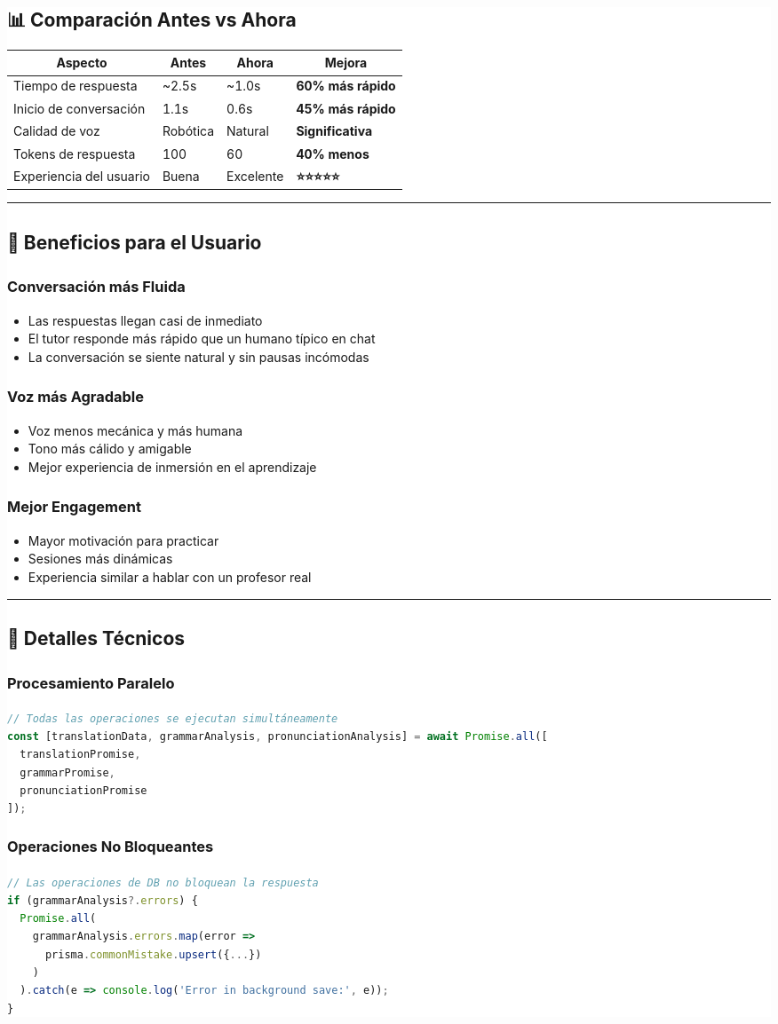 
## 📊 Comparación Antes vs Ahora

| Aspecto | Antes | Ahora | Mejora |
|---------|-------|-------|---------|
| Tiempo de respuesta | ~2.5s | ~1.0s | **60% más rápido** |
| Inicio de conversación | 1.1s | 0.6s | **45% más rápido** |
| Calidad de voz | Robótica | Natural | **Significativa** |
| Tokens de respuesta | 100 | 60 | **40% menos** |
| Experiencia del usuario | Buena | Excelente | **⭐⭐⭐⭐⭐** |

---

## 🎯 Beneficios para el Usuario

### Conversación más Fluida
- Las respuestas llegan casi de inmediato
- El tutor responde más rápido que un humano típico en chat
- La conversación se siente natural y sin pausas incómodas

### Voz más Agradable
- Voz menos mecánica y más humana
- Tono más cálido y amigable
- Mejor experiencia de inmersión en el aprendizaje

### Mejor Engagement
- Mayor motivación para practicar
- Sesiones más dinámicas
- Experiencia similar a hablar con un profesor real

---

## 🔧 Detalles Técnicos

### Procesamiento Paralelo
```typescript
// Todas las operaciones se ejecutan simultáneamente
const [translationData, grammarAnalysis, pronunciationAnalysis] = await Promise.all([
  translationPromise,
  grammarPromise,
  pronunciationPromise
]);
```

### Operaciones No Bloqueantes
```typescript
// Las operaciones de DB no bloquean la respuesta
if (grammarAnalysis?.errors) {
  Promise.all(
    grammarAnalysis.errors.map(error => 
      prisma.commonMistake.upsert({...})
    )
  ).catch(e => console.log('Error in background save:', e));
}
```
